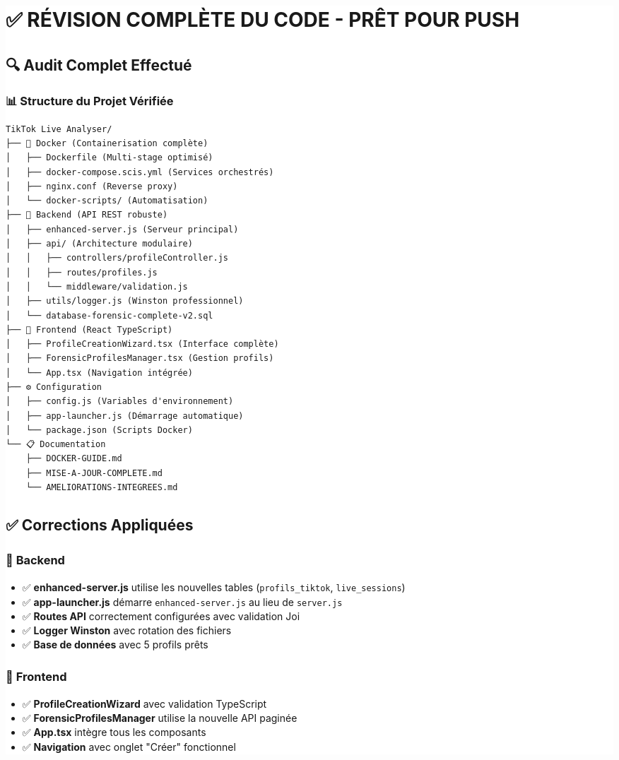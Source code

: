 # ✅ RÉVISION COMPLÈTE DU CODE - PRÊT POUR PUSH

## 🔍 Audit Complet Effectué

### 📊 **Structure du Projet Vérifiée**
```
TikTok Live Analyser/
├── 🐳 Docker (Containerisation complète)
│   ├── Dockerfile (Multi-stage optimisé)
│   ├── docker-compose.scis.yml (Services orchestrés)
│   ├── nginx.conf (Reverse proxy)
│   └── docker-scripts/ (Automatisation)
├── 🔧 Backend (API REST robuste)
│   ├── enhanced-server.js (Serveur principal)
│   ├── api/ (Architecture modulaire)
│   │   ├── controllers/profileController.js
│   │   ├── routes/profiles.js
│   │   └── middleware/validation.js
│   ├── utils/logger.js (Winston professionnel)
│   └── database-forensic-complete-v2.sql
├── 🎨 Frontend (React TypeScript)
│   ├── ProfileCreationWizard.tsx (Interface complète)
│   ├── ForensicProfilesManager.tsx (Gestion profils)
│   └── App.tsx (Navigation intégrée)
├── ⚙️ Configuration
│   ├── config.js (Variables d'environnement)
│   ├── app-launcher.js (Démarrage automatique)
│   └── package.json (Scripts Docker)
└── 📋 Documentation
    ├── DOCKER-GUIDE.md
    ├── MISE-A-JOUR-COMPLETE.md
    └── AMELIORATIONS-INTEGREES.md
```

## ✅ **Corrections Appliquées**

### 🔧 **Backend**
- ✅ **enhanced-server.js** utilise les nouvelles tables (`profils_tiktok`, `live_sessions`)
- ✅ **app-launcher.js** démarre `enhanced-server.js` au lieu de `server.js`
- ✅ **Routes API** correctement configurées avec validation Joi
- ✅ **Logger Winston** avec rotation des fichiers
- ✅ **Base de données** avec 5 profils prêts

### 🎨 **Frontend**
- ✅ **ProfileCreationWizard** avec validation TypeScript
- ✅ **ForensicProfilesManager** utilise la nouvelle API paginée
- ✅ **App.tsx** intègre tous les composants
- ✅ **Navigation** avec onglet "Créer" fonctionnel
